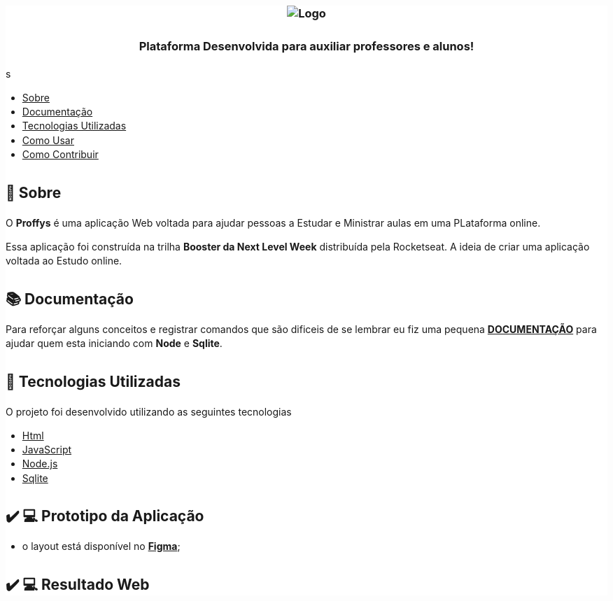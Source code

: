 <h3 align="center">
    <img alt="Logo" title="#logo" width="300px" src="./.github/logo.svg">
    <br><br>
    <b>Plataforma Desenvolvida para auxiliar professores e alunos!</b>  
    <br>
</h3>



s

- [Sobre](#sobre)
- [Documentação](#documentacao)
- [Tecnologias Utilizadas](#tecnologias-utilizadas)
- [Como Usar](#como-usar)
- [Como Contribuir](#como-contribuir)

<a id="sobre"></a>


## :bookmark: Sobre

O <strong>Proffys</strong> é uma aplicação Web voltada para ajudar pessoas a Estudar e Ministrar aulas em uma PLataforma online.

Essa aplicação foi construída na trilha <strong>Booster da Next Level Week</strong> distribuída pela Rocketseat. A ideia de criar uma aplicação voltada ao Estudo online.

<a id="documentacao"></a>

## :books: Documentação


Para reforçar alguns conceitos e registrar comandos que são dificeis de se lembrar eu fiz uma pequena **[DOCUMENTAÇÃO](DOCUMENTATION.md)** para ajudar quem esta iniciando com  **Node** e  **Sqlite**.


<a id="tecnologias-utilizadas"></a>

## :rocket: Tecnologias Utilizadas

O projeto foi desenvolvido utilizando as seguintes tecnologias

- [Html](https://developer.mozilla.org/pt-BR/docs/Aprender/HTML/Introducao_ao_HTML)
- [JavaScript](https://developer.mozilla.org/pt-BR/docs/Web/JavaScript)
- [Node.js](https://nodejs.org/en/)
- [Sqlite](https://sqlite.org/docs.html)

## :heavy_check_mark: :computer: Prototipo da Aplicação

- o layout está disponível no **[Figma](https://www.figma.com/file/GHGS126t7WYjnPZdRKChJF/?viewer=1&node-id=)**;


## :heavy_check_mark: :computer: Resultado Web
